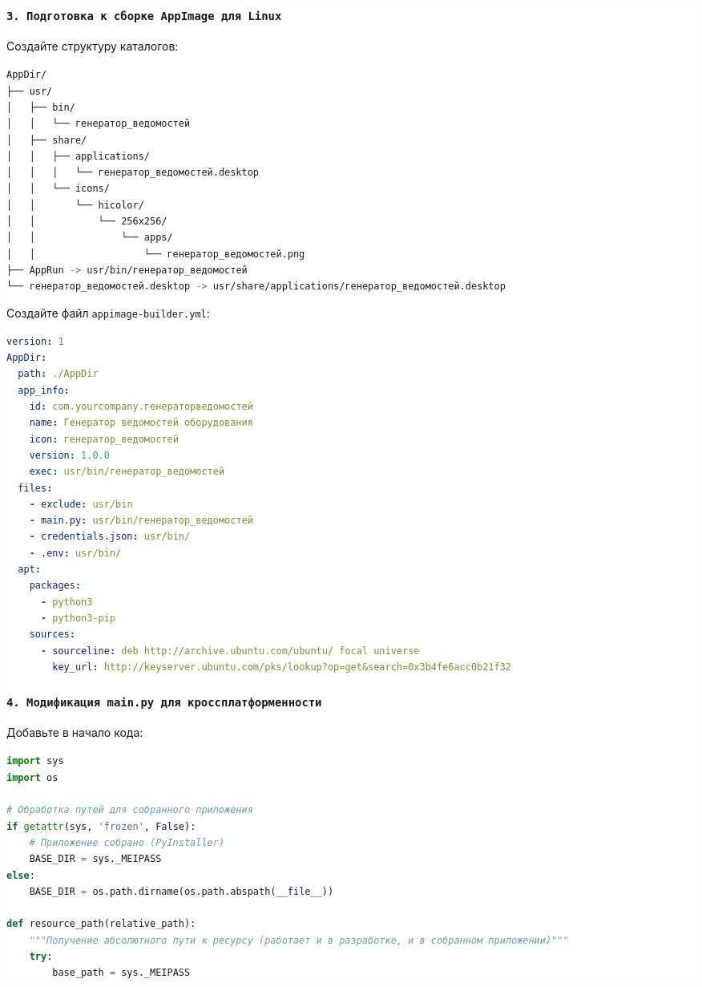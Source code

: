 ### `3. Подготовка к сборке AppImage для Linux`

Создайте структуру каталогов:

```bash
AppDir/
├── usr/
│   ├── bin/
│   │   └── генератор_ведомостей
│   ├── share/
│   │   ├── applications/
│   │   │   └── генератор_ведомостей.desktop
│   │   └── icons/
│   │       └── hicolor/
│   │           └── 256x256/
│   │               └── apps/
│   │                   └── генератор_ведомостей.png
├── AppRun -> usr/bin/генератор_ведомостей
└── генератор_ведомостей.desktop -> usr/share/applications/генератор_ведомостей.desktop
```

Создайте файл `appimage-builder.yml`:

```yaml
version: 1
AppDir:
  path: ./AppDir
  app_info:
    id: com.yourcompany.генераторведомостей
    name: Генератор ведомостей оборудования
    icon: генератор_ведомостей
    version: 1.0.0
    exec: usr/bin/генератор_ведомостей
  files:
    - exclude: usr/bin
    - main.py: usr/bin/генератор_ведомостей
    - credentials.json: usr/bin/
    - .env: usr/bin/
  apt:
    packages:
      - python3
      - python3-pip
    sources:
      - sourceline: deb http://archive.ubuntu.com/ubuntu/ focal universe
        key_url: http://keyserver.ubuntu.com/pks/lookup?op=get&search=0x3b4fe6acc0b21f32
```

### `4. Модификация main.py для кроссплатформенности`

Добавьте в начало кода:

```python
import sys
import os

# Обработка путей для собранного приложения
if getattr(sys, 'frozen', False):
    # Приложение собрано (PyInstaller)
    BASE_DIR = sys._MEIPASS
else:
    BASE_DIR = os.path.dirname(os.path.abspath(__file__))

def resource_path(relative_path):
    """Получение абсолютного пути к ресурсу (работает и в разработке, и в собранном приложении)"""
    try:
        base_path = sys._MEIPASS
```